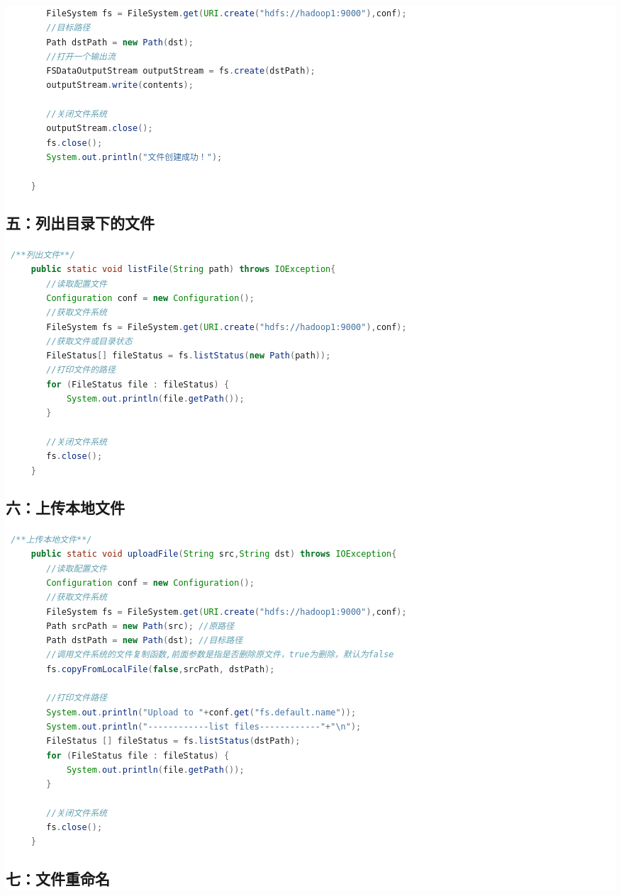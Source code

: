```java
		FileSystem fs = FileSystem.get(URI.create("hdfs://hadoop1:9000"),conf);
		//目标路径
		Path dstPath = new Path(dst);  
		//打开一个输出流
		FSDataOutputStream outputStream = fs.create(dstPath);
		outputStream.write(contents);
		
		//关闭文件系统
		outputStream.close();
		fs.close();
		System.out.println("文件创建成功！");
		
	 }
```
## 五：列出目录下的文件
```java
 /**列出文件**/
	 public static void listFile(String path) throws IOException{
		//读取配置文件
		Configuration conf = new Configuration();
		//获取文件系统
		FileSystem fs = FileSystem.get(URI.create("hdfs://hadoop1:9000"),conf);
		//获取文件或目录状态
		FileStatus[] fileStatus = fs.listStatus(new Path(path));
		//打印文件的路径
		for (FileStatus file : fileStatus) {
			System.out.println(file.getPath());
		}
	 
		//关闭文件系统
		fs.close();
	 }
```


## 六：上传本地文件
```java
 /**上传本地文件**/
	 public static void uploadFile(String src,String dst) throws IOException{
		//读取配置文件
		Configuration conf = new Configuration();
		//获取文件系统
		FileSystem fs = FileSystem.get(URI.create("hdfs://hadoop1:9000"),conf);
		Path srcPath = new Path(src); //原路径
		Path dstPath = new Path(dst); //目标路径
		//调用文件系统的文件复制函数,前面参数是指是否删除原文件，true为删除，默认为false
		fs.copyFromLocalFile(false,srcPath, dstPath);
		
		//打印文件路径
		System.out.println("Upload to "+conf.get("fs.default.name"));
		System.out.println("------------list files------------"+"\n");
		FileStatus [] fileStatus = fs.listStatus(dstPath);
		for (FileStatus file : fileStatus) {
			System.out.println(file.getPath());
		}
		
		//关闭文件系统
		fs.close();
	 }
```
## 七：文件重命名
```java
```